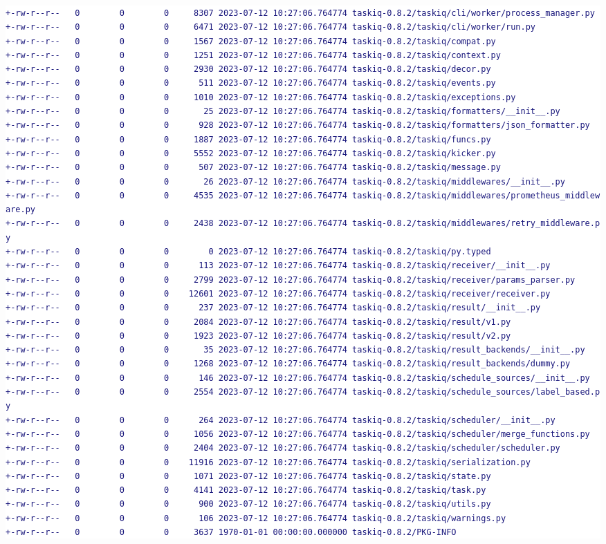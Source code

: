 ```diff
+-rw-r--r--   0        0        0     8307 2023-07-12 10:27:06.764774 taskiq-0.8.2/taskiq/cli/worker/process_manager.py
+-rw-r--r--   0        0        0     6471 2023-07-12 10:27:06.764774 taskiq-0.8.2/taskiq/cli/worker/run.py
+-rw-r--r--   0        0        0     1567 2023-07-12 10:27:06.764774 taskiq-0.8.2/taskiq/compat.py
+-rw-r--r--   0        0        0     1251 2023-07-12 10:27:06.764774 taskiq-0.8.2/taskiq/context.py
+-rw-r--r--   0        0        0     2930 2023-07-12 10:27:06.764774 taskiq-0.8.2/taskiq/decor.py
+-rw-r--r--   0        0        0      511 2023-07-12 10:27:06.764774 taskiq-0.8.2/taskiq/events.py
+-rw-r--r--   0        0        0     1010 2023-07-12 10:27:06.764774 taskiq-0.8.2/taskiq/exceptions.py
+-rw-r--r--   0        0        0       25 2023-07-12 10:27:06.764774 taskiq-0.8.2/taskiq/formatters/__init__.py
+-rw-r--r--   0        0        0      928 2023-07-12 10:27:06.764774 taskiq-0.8.2/taskiq/formatters/json_formatter.py
+-rw-r--r--   0        0        0     1887 2023-07-12 10:27:06.764774 taskiq-0.8.2/taskiq/funcs.py
+-rw-r--r--   0        0        0     5552 2023-07-12 10:27:06.764774 taskiq-0.8.2/taskiq/kicker.py
+-rw-r--r--   0        0        0      507 2023-07-12 10:27:06.764774 taskiq-0.8.2/taskiq/message.py
+-rw-r--r--   0        0        0       26 2023-07-12 10:27:06.764774 taskiq-0.8.2/taskiq/middlewares/__init__.py
+-rw-r--r--   0        0        0     4535 2023-07-12 10:27:06.764774 taskiq-0.8.2/taskiq/middlewares/prometheus_middleware.py
+-rw-r--r--   0        0        0     2438 2023-07-12 10:27:06.764774 taskiq-0.8.2/taskiq/middlewares/retry_middleware.py
+-rw-r--r--   0        0        0        0 2023-07-12 10:27:06.764774 taskiq-0.8.2/taskiq/py.typed
+-rw-r--r--   0        0        0      113 2023-07-12 10:27:06.764774 taskiq-0.8.2/taskiq/receiver/__init__.py
+-rw-r--r--   0        0        0     2799 2023-07-12 10:27:06.764774 taskiq-0.8.2/taskiq/receiver/params_parser.py
+-rw-r--r--   0        0        0    12601 2023-07-12 10:27:06.764774 taskiq-0.8.2/taskiq/receiver/receiver.py
+-rw-r--r--   0        0        0      237 2023-07-12 10:27:06.764774 taskiq-0.8.2/taskiq/result/__init__.py
+-rw-r--r--   0        0        0     2084 2023-07-12 10:27:06.764774 taskiq-0.8.2/taskiq/result/v1.py
+-rw-r--r--   0        0        0     1923 2023-07-12 10:27:06.764774 taskiq-0.8.2/taskiq/result/v2.py
+-rw-r--r--   0        0        0       35 2023-07-12 10:27:06.764774 taskiq-0.8.2/taskiq/result_backends/__init__.py
+-rw-r--r--   0        0        0     1268 2023-07-12 10:27:06.764774 taskiq-0.8.2/taskiq/result_backends/dummy.py
+-rw-r--r--   0        0        0      146 2023-07-12 10:27:06.764774 taskiq-0.8.2/taskiq/schedule_sources/__init__.py
+-rw-r--r--   0        0        0     2554 2023-07-12 10:27:06.764774 taskiq-0.8.2/taskiq/schedule_sources/label_based.py
+-rw-r--r--   0        0        0      264 2023-07-12 10:27:06.764774 taskiq-0.8.2/taskiq/scheduler/__init__.py
+-rw-r--r--   0        0        0     1056 2023-07-12 10:27:06.764774 taskiq-0.8.2/taskiq/scheduler/merge_functions.py
+-rw-r--r--   0        0        0     2404 2023-07-12 10:27:06.764774 taskiq-0.8.2/taskiq/scheduler/scheduler.py
+-rw-r--r--   0        0        0    11916 2023-07-12 10:27:06.764774 taskiq-0.8.2/taskiq/serialization.py
+-rw-r--r--   0        0        0     1071 2023-07-12 10:27:06.764774 taskiq-0.8.2/taskiq/state.py
+-rw-r--r--   0        0        0     4141 2023-07-12 10:27:06.764774 taskiq-0.8.2/taskiq/task.py
+-rw-r--r--   0        0        0      900 2023-07-12 10:27:06.764774 taskiq-0.8.2/taskiq/utils.py
+-rw-r--r--   0        0        0      106 2023-07-12 10:27:06.764774 taskiq-0.8.2/taskiq/warnings.py
+-rw-r--r--   0        0        0     3637 1970-01-01 00:00:00.000000 taskiq-0.8.2/PKG-INFO
```
